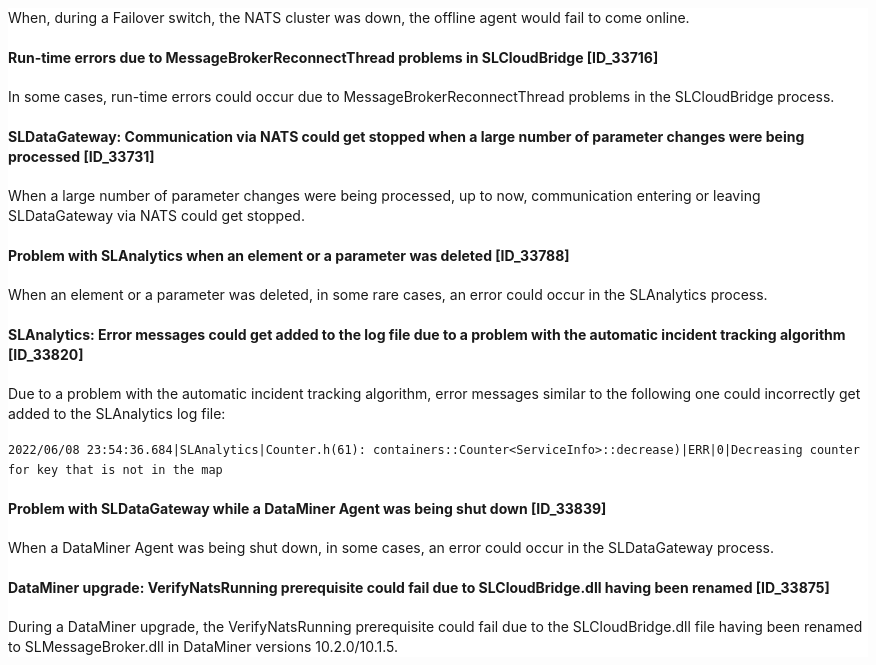 

When, during a Failover switch, the NATS cluster was down, the offline agent would fail to come online.

#### Run-time errors due to MessageBrokerReconnectThread problems in SLCloudBridge [ID_33716]



In some cases, run-time errors could occur due to MessageBrokerReconnectThread problems in the SLCloudBridge process.

#### SLDataGateway: Communication via NATS could get stopped when a large number of parameter changes were being processed [ID_33731]



When a large number of parameter changes were being processed, up to now, communication entering or leaving SLDataGateway via NATS could get stopped.

#### Problem with SLAnalytics when an element or a parameter was deleted [ID_33788]



When an element or a parameter was deleted, in some rare cases, an error could occur in the SLAnalytics process.

#### SLAnalytics: Error messages could get added to the log file due to a problem with the automatic incident tracking algorithm [ID_33820]



Due to a problem with the automatic incident tracking algorithm, error messages similar to the following one could incorrectly get added to the SLAnalytics log file:

```txt
2022/06/08 23:54:36.684|SLAnalytics|Counter.h(61): containers::Counter<ServiceInfo>::decrease)|ERR|0|Decreasing counter for key that is not in the map
```

#### Problem with SLDataGateway while a DataMiner Agent was being shut down [ID_33839]



When a DataMiner Agent was being shut down, in some cases, an error could occur in the SLDataGateway process.

#### DataMiner upgrade: VerifyNatsRunning prerequisite could fail due to SLCloudBridge.dll having been renamed [ID_33875]




During a DataMiner upgrade, the VerifyNatsRunning prerequisite could fail due to the SLCloudBridge.dll file having been renamed to SLMessageBroker.dll in DataMiner versions 10.2.0/10.1.5.
